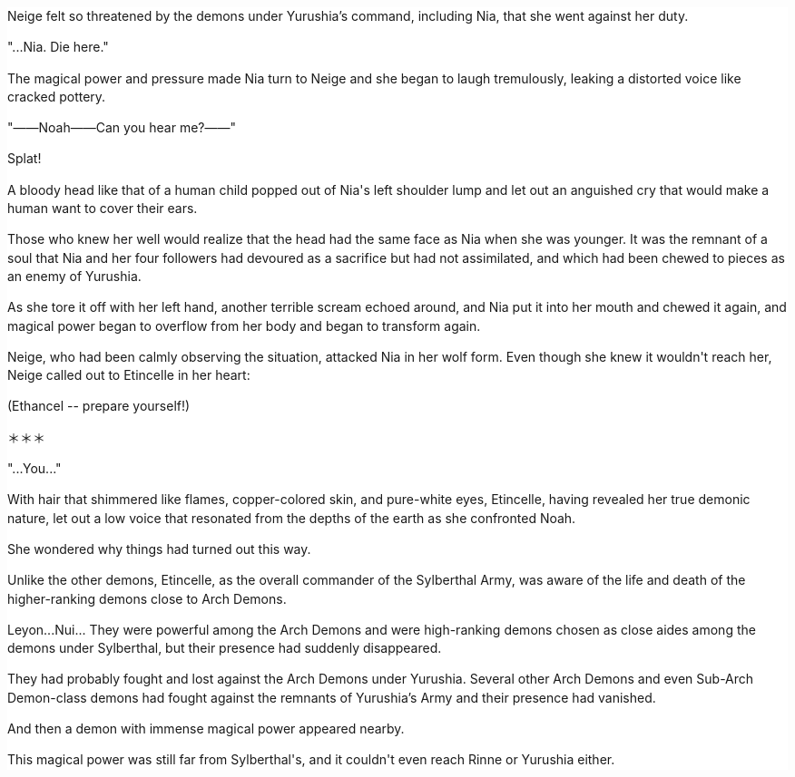 Neige felt so threatened by the demons under Yurushia’s command,
including Nia, that she went against her duty.

"...Nia. Die here."

The magical power and pressure made Nia turn to Neige and she began to
laugh tremulously, leaking a distorted voice like cracked pottery.

"――Noah――Can you hear me?――"

Splat!

A bloody head like that of a human child popped out of Nia's left
shoulder lump and let out an anguished cry that would make a human want
to cover their ears.

Those who knew her well would realize that the head had the same face as
Nia when she was younger. It was the remnant of a soul that Nia and her
four followers had devoured as a sacrifice but had not assimilated, and
which had been chewed to pieces as an enemy of Yurushia.

As she tore it off with her left hand, another terrible scream echoed
around, and Nia put it into her mouth and chewed it again, and magical
power began to overflow from her body and began to transform again.

Neige, who had been calmly observing the situation, attacked Nia in her
wolf form. Even though she knew it wouldn't reach her, Neige called out
to Etincelle in her heart:

(Ethancel -- prepare yourself!)

＊＊＊

"...You..."

With hair that shimmered like flames, copper-colored skin, and
pure-white eyes, Etincelle, having revealed her true demonic nature, let
out a low voice that resonated from the depths of the earth as she
confronted Noah.

She wondered why things had turned out this way.

Unlike the other demons, Etincelle, as the overall commander of the
Sylberthal Army, was aware of the life and death of the higher-ranking
demons close to Arch Demons.

Leyon...Nui... They were powerful among the Arch Demons and were
high-ranking demons chosen as close aides among the demons under
Sylberthal, but their presence had suddenly disappeared.

They had probably fought and lost against the Arch Demons under
Yurushia. Several other Arch Demons and even Sub-Arch Demon-class demons
had fought against the remnants of Yurushia’s Army and their presence
had vanished.

And then a demon with immense magical power appeared nearby.

This magical power was still far from Sylberthal's, and it couldn't even
reach Rinne or Yurushia either.
